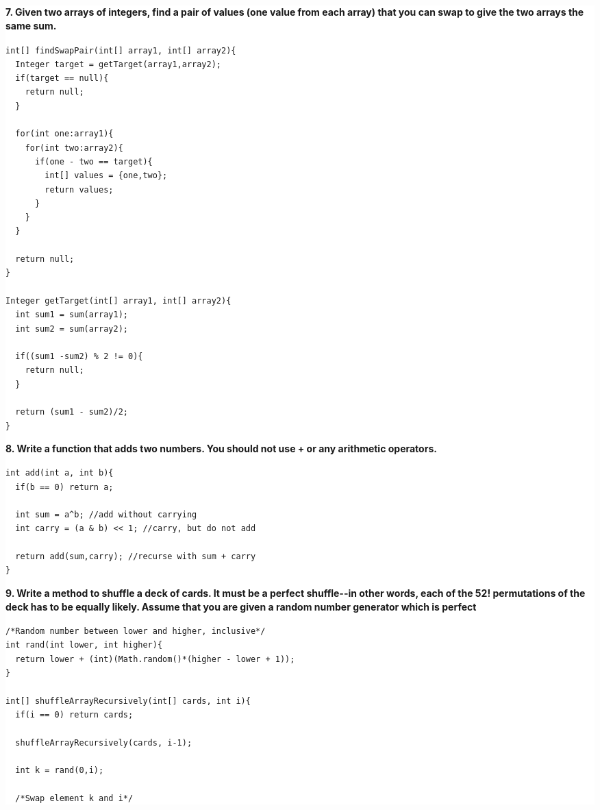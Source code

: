 ```

```

**7. Given two arrays of integers, find a pair of values (one value from each array) that you can swap to give the two arrays the same sum.**    
```
int[] findSwapPair(int[] array1, int[] array2){
  Integer target = getTarget(array1,array2);
  if(target == null){
    return null;
  }
  
  for(int one:array1){
    for(int two:array2){
      if(one - two == target){
        int[] values = {one,two};
        return values;
      }
    }
  }
  
  return null;
}

Integer getTarget(int[] array1, int[] array2){
  int sum1 = sum(array1);
  int sum2 = sum(array2);
  
  if((sum1 -sum2) % 2 != 0){
    return null;
  }
  
  return (sum1 - sum2)/2;
}
```

**8. Write a function that adds two numbers. You should not use + or any arithmetic operators.**
```
int add(int a, int b){
  if(b == 0) return a;
  
  int sum = a^b; //add without carrying
  int carry = (a & b) << 1; //carry, but do not add
  
  return add(sum,carry); //recurse with sum + carry
}
```

**9. Write a method to shuffle a deck of cards. It must be a perfect shuffle--in other words, each of the 52! permutations of the deck has to
be equally likely. Assume that you are given a random number generator which is perfect**   
```
/*Random number between lower and higher, inclusive*/
int rand(int lower, int higher){
  return lower + (int)(Math.random()*(higher - lower + 1));
}

int[] shuffleArrayRecursively(int[] cards, int i){
  if(i == 0) return cards;
  
  shuffleArrayRecursively(cards, i-1);
  
  int k = rand(0,i);
  
  /*Swap element k and i*/
```